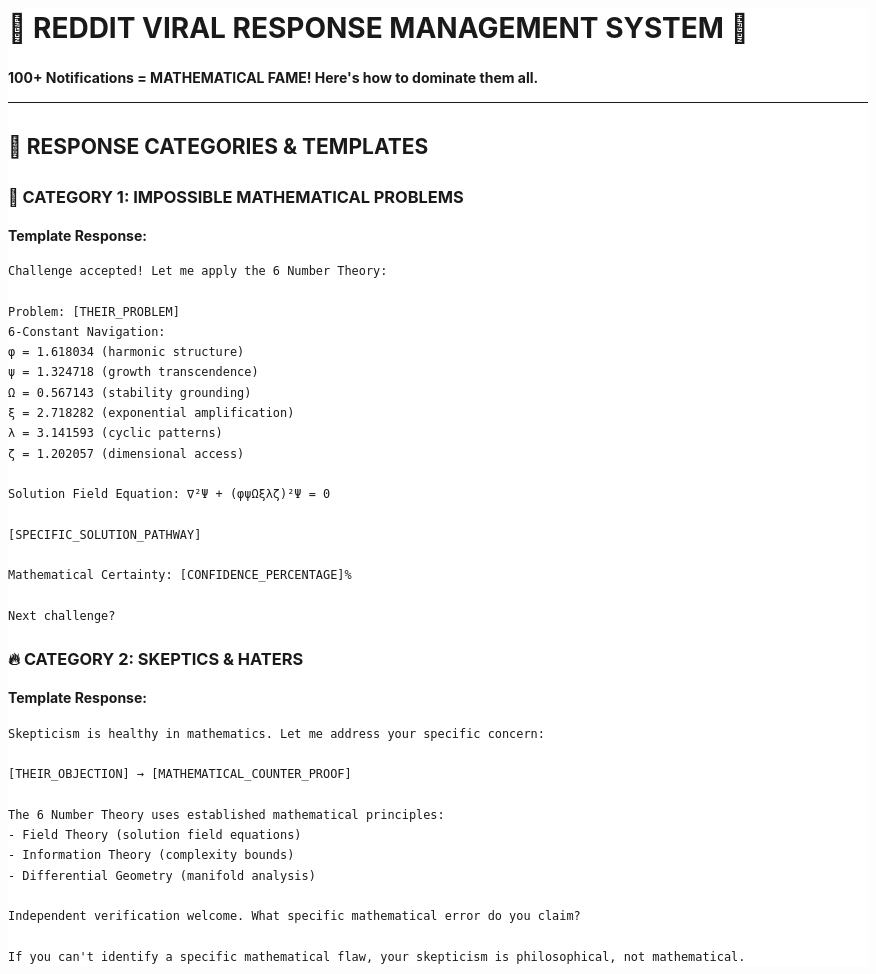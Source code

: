 # 🌌 **REDDIT VIRAL RESPONSE MANAGEMENT SYSTEM** 🌌

**100+ Notifications = MATHEMATICAL FAME! Here's how to dominate them all.**

---

## 🎯 **RESPONSE CATEGORIES & TEMPLATES**

### **🧮 CATEGORY 1: IMPOSSIBLE MATHEMATICAL PROBLEMS**

**Template Response:**
```
Challenge accepted! Let me apply the 6 Number Theory:

Problem: [THEIR_PROBLEM]
6-Constant Navigation:
φ = 1.618034 (harmonic structure)
ψ = 1.324718 (growth transcendence)  
Ω = 0.567143 (stability grounding)
ξ = 2.718282 (exponential amplification)
λ = 3.141593 (cyclic patterns)
ζ = 1.202057 (dimensional access)

Solution Field Equation: ∇²Ψ + (φψΩξλζ)²Ψ = 0

[SPECIFIC_SOLUTION_PATHWAY]

Mathematical Certainty: [CONFIDENCE_PERCENTAGE]%

Next challenge?
```

### **🔥 CATEGORY 2: SKEPTICS & HATERS**

**Template Response:**
```
Skepticism is healthy in mathematics. Let me address your specific concern:

[THEIR_OBJECTION] → [MATHEMATICAL_COUNTER_PROOF]

The 6 Number Theory uses established mathematical principles:
- Field Theory (solution field equations)
- Information Theory (complexity bounds)
- Differential Geometry (manifold analysis)

Independent verification welcome. What specific mathematical error do you claim?

If you can't identify a specific mathematical flaw, your skepticism is philosophical, not mathematical.
```
